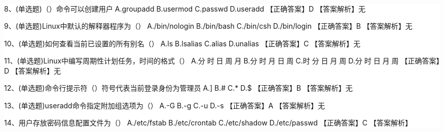 8、(单选题)（）命令可以创建用户
A.groupadd 
B.usermod 
C.passwd 
D.useradd 
【正确答案】D
【答案解析】无

9、(单选题)Linux中默认的解释器程序为（）
A./bin/nologin 
B./bin/bash 
C./bin/csh 
D./bin/login 
【正确答案】B
【答案解析】无

10、(单选题)如何查看当前已设置的所有别名（）
A.ls 
B.lsalias 
C.alias 
D.unalias 
【正确答案】C
【答案解析】无

11、(单选题)Linux中编写周期性计划任务，时间的格式（）
A.分 时  日  周   月 
B.分 时  月  日   周 
C.时  分  日  月  周 
D.分 时  日  月  周 
【正确答案】D
【答案解析】无

12、(单选题)命令行提示符（）符号代表当前登录身份为管理员
A.] 
B.# 
C.* 
D.$ 
【正确答案】B
【答案解析】无

13、(单选题)useradd命令指定附加组选项为（）
A.-G 
B.-g 
C.-u 
D.-s 
【正确答案】A
【答案解析】无

14、用户存放密码信息配置文件为（）
A./etc/fstab 
B./etc/crontab 
C./etc/shadow 
D./etc/passwd 
【正确答案】C
【答案解析】
